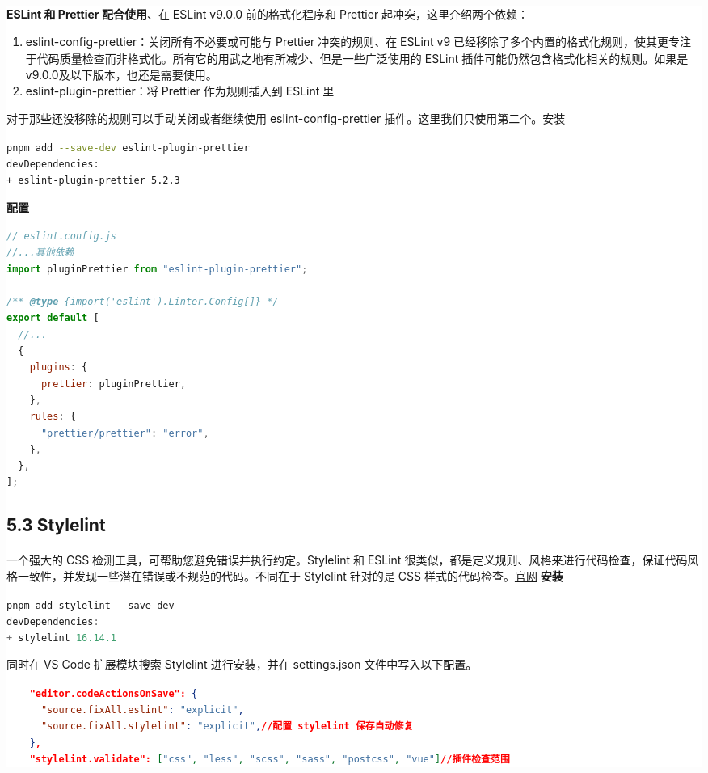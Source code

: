 
**ESLint 和 Prettier 配合使用**、在 ESLint v9.0.0 前的格式化程序和 Prettier 起冲突，这里介绍两个依赖：
1. eslint-config-prettier：关闭所有不必要或可能与 Prettier 冲突的规则、在 ESLint v9 已经移除了多个内置的格式化规则，使其更专注于代码质量检查而非格式化。所有它的用武之地有所减少、但是一些广泛使用的 ESLint 插件可能仍然包含格式化相关的规则。如果是v9.0.0及以下版本，也还是需要使用。
2. eslint-plugin-prettier：将 Prettier 作为规则插入到 ESLint 里
   
对于那些还没移除的规则可以手动关闭或者继续使用 eslint-config-prettier 插件。这里我们只使用第二个。安装
```bash
pnpm add --save-dev eslint-plugin-prettier
devDependencies:
+ eslint-plugin-prettier 5.2.3


```

**配置**
```js
// eslint.config.js 
//...其他依赖
import pluginPrettier from "eslint-plugin-prettier";

/** @type {import('eslint').Linter.Config[]} */
export default [
  //...
  {
    plugins: {
      prettier: pluginPrettier,
    },
    rules: {
      "prettier/prettier": "error",
    },
  },
];

```

## 5.3 Stylelint
一个强大的 CSS 检测工具，可帮助您避免错误并执行约定。Stylelint 和 ESLint 很类似，都是定义规则、风格来进行代码检查，保证代码风格一致性，并发现一些潜在错误或不规范的代码。不同在于 Stylelint 针对的是 CSS 样式的代码检查。[官网](https://stylelint.io/)
**安装**
```js
pnpm add stylelint --save-dev
devDependencies:
+ stylelint 16.14.1

```

同时在 VS Code 扩展模块搜索 Stylelint 进行安装，并在 settings.json 文件中写入以下配置。
```json
    "editor.codeActionsOnSave": {
      "source.fixAll.eslint": "explicit",
      "source.fixAll.stylelint": "explicit",//配置 stylelint 保存自动修复
    },
    "stylelint.validate": ["css", "less", "scss", "sass", "postcss", "vue"]//插件检查范围


```

